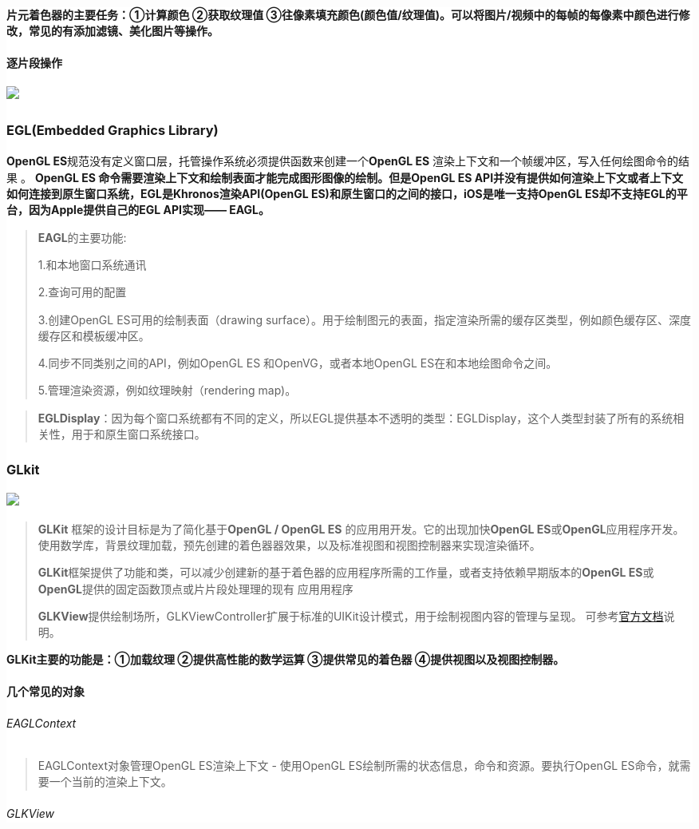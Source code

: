 
**片元着色器的主要任务：①计算颜色  ②获取纹理值  ③往像素填充颜色(颜色值/纹理值)。可以将图片/视频中的每帧的每像素中颜色进行修改，常见的有添加滤镜、美化图片等操作。**



#### 逐片段操作

![](http://cloud.minder.mypup.cn/blog/OpenGLES%E9%80%90%E7%89%87%E6%AE%B5%E6%93%8D%E4%BD%9C.png)



### EGL(Embedded Graphics Library)

**OpenGL ES**规范没有定义窗口层，托管操作系统必须提供函数来创建一个**OpenGL ES** 渲染上下文和一个帧缓冲区，写入任何绘图命令的结果 。
**OpenGL ES 命令需要渲染上下文和绘制表面才能完成图形图像的绘制。但是OpenGL ES API并没有提供如何渲染上下文或者上下文如何连接到原生窗口系统，EGL是Khronos渲染API(OpenGL ES)和原生窗口的之间的接口，iOS是唯一支持OpenGL ES却不支持EGL的平台，因为Apple提供自己的EGL API实现——  EAGL。**

>**EAGL**的主要功能:
>
>1.和本地窗口系统通讯
>
>2.查询可用的配置
>
>3.创建OpenGL ES可用的绘制表面（drawing surface）。用于绘制图元的表面，指定渲染所需的缓存区类型，例如颜色缓存区、深度缓存区和模板缓冲区。
>
>4.同步不同类别之间的API，例如OpenGL ES 和OpenVG，或者本地OpenGL ES在和本地绘图命令之间。
>
>5.管理渲染资源，例如纹理映射（rendering map)。

> **EGLDisplay**：因为每个窗口系统都有不同的定义，所以EGL提供基本不透明的类型：EGLDisplay，这个人类型封装了所有的系统相关性，用于和原生窗口系统接口。

### GLkit

![](http://cloud.minder.mypup.cn/blog/GLKit%E5%8A%A0%E8%BD%BD%E5%9B%BE%E7%89%87%E7%9A%84%E8%BF%87%E7%A8%8B.png)

> **GLKit** 框架的设计目标是为了简化基于**OpenGL / OpenGL ES** 的应⽤用开发。它的出现加快**OpenGL ES**或**OpenGL**应用程序开发。 使⽤数学库，背景纹理加载，预先创建的着色器器效果，以及标准视图和视图控制器来实现渲染循环。
>
> **GLKit**框架提供了功能和类，可以减少创建新的基于着⾊器的应用程序所需的工作量，或者⽀持依赖早期版本的**OpenGL ES**或**OpenGL**提供的固定函数顶点或⽚片段处理理的现有 应⽤用程序
>
> **GLKView**提供绘制场所，GLKViewController扩展于标准的UIKit设计模式，用于绘制视图内容的管理与呈现。 可参考[官方文档](<https://developer.apple.com/library/archive/documentation/3DDrawing/Conceptual/OpenGLES_ProgrammingGuide/DrawingWithOpenGLES/DrawingWithOpenGLES.html#//apple_ref/doc/uid/TP40008793-CH503-SW1>)说明。

**GLKit主要的功能是：①加载纹理 ②提供高性能的数学运算 ③提供常见的着色器 ④提供视图以及视图控制器。**



#### 几个常见的对象

###### EAGLContext

> EAGLContext对象管理OpenGL ES渲染上下文 - 使用OpenGL ES绘制所需的状态信息，命令和资源。要执行OpenGL ES命令，就需要一个当前的渲染上下文。



###### GLKView
